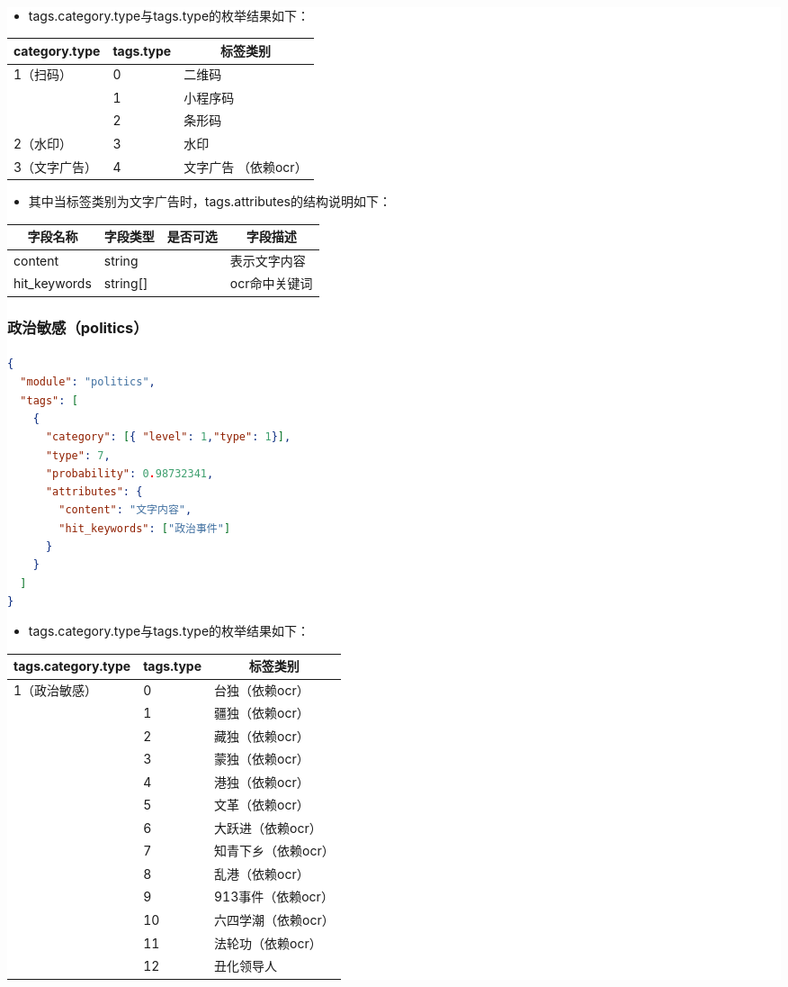 - tags.category.type与tags.type的枚举结果如下：

| category.type | tags.type | 标签类别             |
|---------------|-----------|---------------------|
| 1（扫码）      | 0         | 二维码               |
|               | 1         | 小程序码             |
|               | 2         | 条形码               |
| 2（水印）      | 3         | 水印                 |
| 3（文字广告）  | 4         | 文字广告 （依赖ocr）   |

- 其中当标签类别为文字广告时，tags.attributes的结构说明如下：

| 字段名称      | 字段类型  | 是否可选  | 字段描述      |
|--------------|----------|----------|--------------|
| content      | string   |          | 表示文字内容  |
| hit_keywords | string[] |          | ocr命中关键词 |

### 政治敏感（politics）

```json
{ 
  "module": "politics", 
  "tags": [ 
    { 
      "category": [{ "level": 1,"type": 1}], 
      "type": 7, 
      "probability": 0.98732341, 
      "attributes": { 
        "content": "文字内容", 
        "hit_keywords": ["政治事件"] 
      } 
    }
  ] 
} 
```

- tags.category.type与tags.type的枚举结果如下：

| tags.category.type | tags.type | 标签类别            |
|--------------------|-----------|--------------------|
| 1（政治敏感）       | 0         | 台独（依赖ocr）      |
|                    | 1         | 疆独（依赖ocr）     |
|                    | 2         | 藏独（依赖ocr）     |
|                    | 3         | 蒙独（依赖ocr）     |
|                    | 4         | 港独（依赖ocr）     |
|                    | 5         | 文革（依赖ocr）     |
|                    | 6         | 大跃进（依赖ocr）   |
|                    | 7         | 知青下乡（依赖ocr） |
|                    | 8         | 乱港（依赖ocr）     |
|                    | 9         | 913事件（依赖ocr）  |
|                    | 10        | 六四学潮（依赖ocr） |
|                    | 11        | 法轮功（依赖ocr）   |
|                    | 12        | 丑化领导人         |